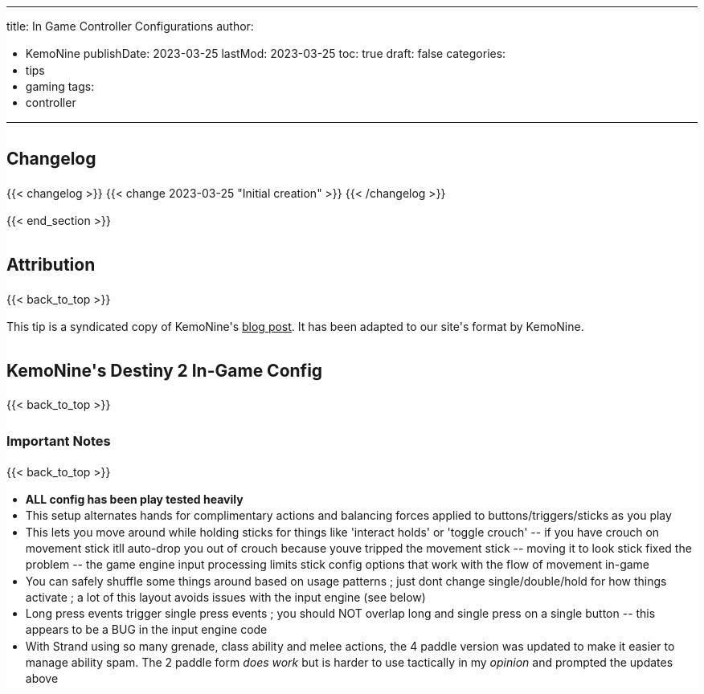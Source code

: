 
---
title: In Game Controller Configurations
author: 
  - KemoNine
publishDate: 2023-03-25
lastMod: 2023-03-25
toc: true
draft: false
categories:
  - tips
  - gaming
tags:
  - controller
---

## Changelog
{{< changelog >}}
{{< change 2023-03-25 "Initial creation" >}}
{{< /changelog >}}

{{< end_section >}}

## Attribution
{{< back_to_top >}}

This tip is a syndicated copy of KemoNine's [blog post](https://blog.kemonine.info/blog/2023-01-15-controller-gaming/). It has been adapted to our site's format by KemoNine.

## KemoNine's Destiny 2 In-Game Config
{{< back_to_top >}}

### Important Notes
{{< back_to_top >}}

- **ALL config has been play tested heavily**
- This setup alternates hands for complimentary actions and balancing forces applied to buttons/triggers/sticks as you play
- This lets you move around while holding sticks for things like 'interact holds' or 'toggle crouch' -- if you have crouch on movement stick itll auto-drop you out of crouch because youve tripped the movement stick -- moving it to look stick fixed the problem -- the game engine input processing limits stick config options that work with the flow of movement in-game
- You can safely shuffle some things around based on usage patterns ; just dont change single/double/hold for how things activate ; a lot of this layout avoids issues with the input engine (see below)
- Long press events trigger single press events ; you should NOT overlap long and single press on a single button -- this appears to be a BUG in the input engine code
- With Strand using so many grenade, class ability and melee actions, the 4 paddle version was updated to make it easier to manage ability spam. The 2 paddle form _does work_ but is harder to use tactically in my _opinion_ and prompted the updates above
